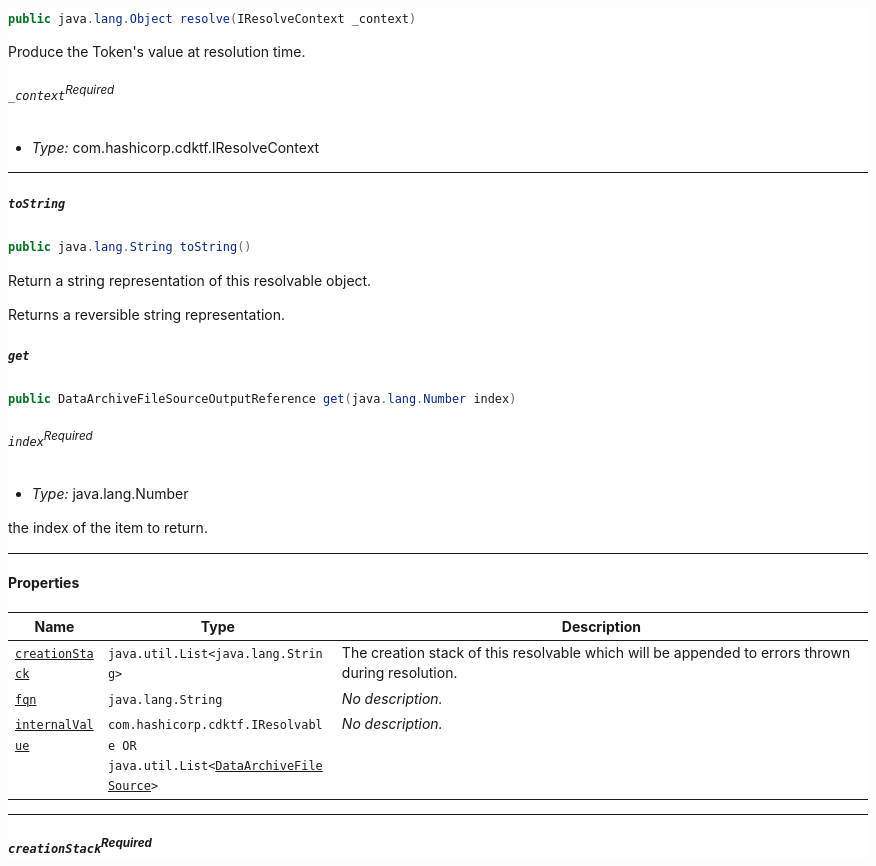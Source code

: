 ```java
public java.lang.Object resolve(IResolveContext _context)
```

Produce the Token's value at resolution time.

###### `_context`<sup>Required</sup> <a name="_context" id="@cdktf/provider-archive.dataArchiveFile.DataArchiveFileSourceList.resolve.parameter._context"></a>

- *Type:* com.hashicorp.cdktf.IResolveContext

---

##### `toString` <a name="toString" id="@cdktf/provider-archive.dataArchiveFile.DataArchiveFileSourceList.toString"></a>

```java
public java.lang.String toString()
```

Return a string representation of this resolvable object.

Returns a reversible string representation.

##### `get` <a name="get" id="@cdktf/provider-archive.dataArchiveFile.DataArchiveFileSourceList.get"></a>

```java
public DataArchiveFileSourceOutputReference get(java.lang.Number index)
```

###### `index`<sup>Required</sup> <a name="index" id="@cdktf/provider-archive.dataArchiveFile.DataArchiveFileSourceList.get.parameter.index"></a>

- *Type:* java.lang.Number

the index of the item to return.

---


#### Properties <a name="Properties" id="Properties"></a>

| **Name** | **Type** | **Description** |
| --- | --- | --- |
| <code><a href="#@cdktf/provider-archive.dataArchiveFile.DataArchiveFileSourceList.property.creationStack">creationStack</a></code> | <code>java.util.List<java.lang.String></code> | The creation stack of this resolvable which will be appended to errors thrown during resolution. |
| <code><a href="#@cdktf/provider-archive.dataArchiveFile.DataArchiveFileSourceList.property.fqn">fqn</a></code> | <code>java.lang.String</code> | *No description.* |
| <code><a href="#@cdktf/provider-archive.dataArchiveFile.DataArchiveFileSourceList.property.internalValue">internalValue</a></code> | <code>com.hashicorp.cdktf.IResolvable OR java.util.List<<a href="#@cdktf/provider-archive.dataArchiveFile.DataArchiveFileSource">DataArchiveFileSource</a>></code> | *No description.* |

---

##### `creationStack`<sup>Required</sup> <a name="creationStack" id="@cdktf/provider-archive.dataArchiveFile.DataArchiveFileSourceList.property.creationStack"></a>
